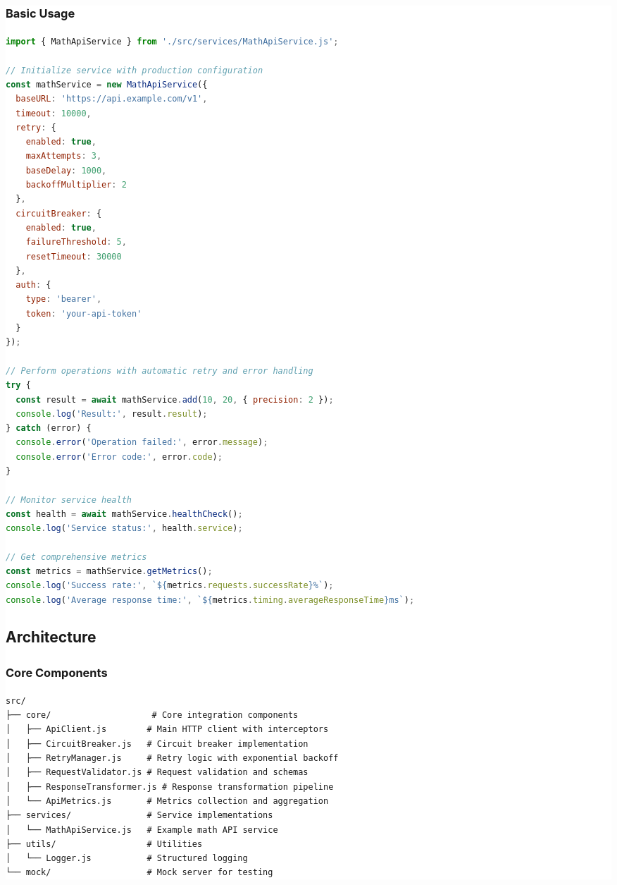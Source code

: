 ### Basic Usage

```javascript
import { MathApiService } from './src/services/MathApiService.js';

// Initialize service with production configuration
const mathService = new MathApiService({
  baseURL: 'https://api.example.com/v1',
  timeout: 10000,
  retry: {
    enabled: true,
    maxAttempts: 3,
    baseDelay: 1000,
    backoffMultiplier: 2
  },
  circuitBreaker: {
    enabled: true,
    failureThreshold: 5,
    resetTimeout: 30000
  },
  auth: {
    type: 'bearer',
    token: 'your-api-token'
  }
});

// Perform operations with automatic retry and error handling
try {
  const result = await mathService.add(10, 20, { precision: 2 });
  console.log('Result:', result.result);
} catch (error) {
  console.error('Operation failed:', error.message);
  console.error('Error code:', error.code);
}

// Monitor service health
const health = await mathService.healthCheck();
console.log('Service status:', health.service);

// Get comprehensive metrics
const metrics = mathService.getMetrics();
console.log('Success rate:', `${metrics.requests.successRate}%`);
console.log('Average response time:', `${metrics.timing.averageResponseTime}ms`);
```

## Architecture

### Core Components

```
src/
├── core/                    # Core integration components
│   ├── ApiClient.js        # Main HTTP client with interceptors
│   ├── CircuitBreaker.js   # Circuit breaker implementation
│   ├── RetryManager.js     # Retry logic with exponential backoff
│   ├── RequestValidator.js # Request validation and schemas
│   ├── ResponseTransformer.js # Response transformation pipeline
│   └── ApiMetrics.js       # Metrics collection and aggregation
├── services/               # Service implementations
│   └── MathApiService.js   # Example math API service
├── utils/                  # Utilities
│   └── Logger.js           # Structured logging
└── mock/                   # Mock server for testing
```